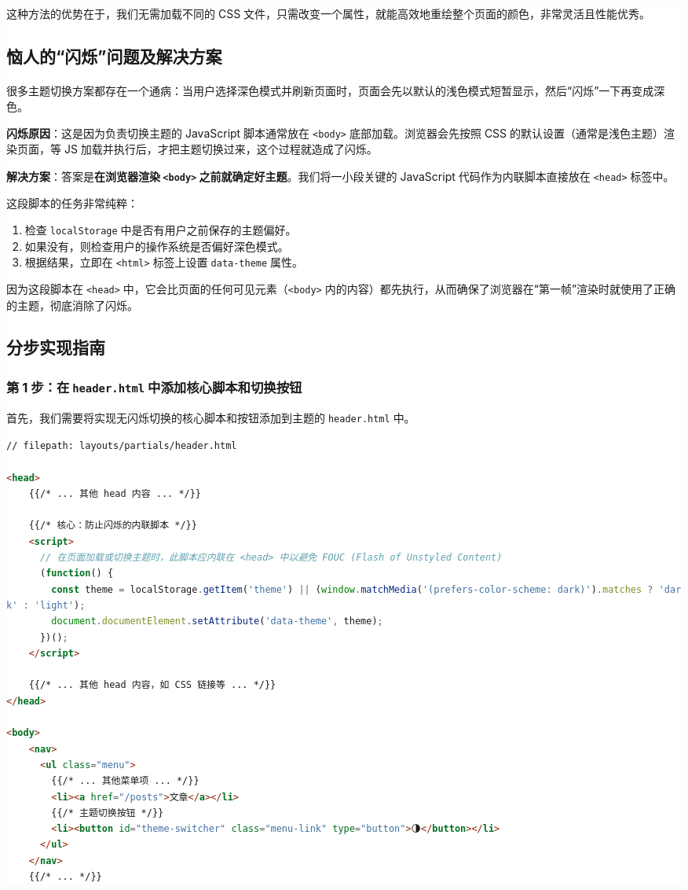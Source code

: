 这种方法的优势在于，我们无需加载不同的 CSS 文件，只需改变一个属性，就能高效地重绘整个页面的颜色，非常灵活且性能优秀。

## 恼人的“闪烁”问题及解决方案

很多主题切换方案都存在一个通病：当用户选择深色模式并刷新页面时，页面会先以默认的浅色模式短暂显示，然后“闪烁”一下再变成深色。

**闪烁原因**：这是因为负责切换主题的 JavaScript 脚本通常放在 `<body>` 底部加载。浏览器会先按照 CSS 的默认设置（通常是浅色主题）渲染页面，等 JS 加载并执行后，才把主题切换过来，这个过程就造成了闪烁。

**解决方案**：答案是**在浏览器渲染 `<body>` 之前就确定好主题**。我们将一小段关键的 JavaScript 代码作为内联脚本直接放在 `<head>` 标签中。

这段脚本的任务非常纯粹：
1.  检查 `localStorage` 中是否有用户之前保存的主题偏好。
2.  如果没有，则检查用户的操作系统是否偏好深色模式。
3.  根据结果，立即在 `<html>` 标签上设置 `data-theme` 属性。

因为这段脚本在 `<head>` 中，它会比页面的任何可见元素（`<body>` 内的内容）都先执行，从而确保了浏览器在“第一帧”渲染时就使用了正确的主题，彻底消除了闪烁。

## 分步实现指南

### 第 1 步：在 `header.html` 中添加核心脚本和切换按钮

首先，我们需要将实现无闪烁切换的核心脚本和按钮添加到主题的 `header.html` 中。

```html
// filepath: layouts/partials/header.html

<head>
    {{/* ... 其他 head 内容 ... */}}

    {{/* 核心：防止闪烁的内联脚本 */}}
    <script>
      // 在页面加载或切换主题时，此脚本应内联在 <head> 中以避免 FOUC (Flash of Unstyled Content)
      (function() {
        const theme = localStorage.getItem('theme') || (window.matchMedia('(prefers-color-scheme: dark)').matches ? 'dark' : 'light');
        document.documentElement.setAttribute('data-theme', theme);
      })();
    </script>

    {{/* ... 其他 head 内容，如 CSS 链接等 ... */}}
</head>

<body>
    <nav>
      <ul class="menu">
        {{/* ... 其他菜单项 ... */}}
        <li><a href="/posts">文章</a></li>
        {{/* 主题切换按钮 */}}
        <li><button id="theme-switcher" class="menu-link" type="button">🌗</button></li>
      </ul>
    </nav>
    {{/* ... */}}
```
